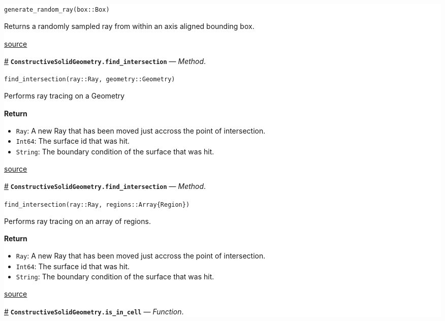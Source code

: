 

```
generate_random_ray(box::Box)
```

Returns a randomly sampled ray from within an axis aligned bounding box.


<a target='_blank' href='https://github.com/jtramm/ConstructiveSolidGeometry.jl/tree/199b8f02eb96f0847fb00dda29dafac34c3a1d09/src/ConstructiveSolidGeometry.jl#L465-L469' class='documenter-source'>source</a><br>

<a id='ConstructiveSolidGeometry.find_intersection-Tuple{ConstructiveSolidGeometry.Ray,ConstructiveSolidGeometry.Geometry}' href='#ConstructiveSolidGeometry.find_intersection-Tuple{ConstructiveSolidGeometry.Ray,ConstructiveSolidGeometry.Geometry}'>#</a>
**`ConstructiveSolidGeometry.find_intersection`** &mdash; *Method*.



```
find_intersection(ray::Ray, geometry::Geometry)
```

Performs ray tracing on a Geometry

**Return**

  * `Ray`: A new Ray that has been moved just accross the point of intersection.
  * `Int64`: The surface id that was hit.
  * `String`: The boundary condition of the surface that was hit.


<a target='_blank' href='https://github.com/jtramm/ConstructiveSolidGeometry.jl/tree/199b8f02eb96f0847fb00dda29dafac34c3a1d09/src/ConstructiveSolidGeometry.jl#L533-L542' class='documenter-source'>source</a><br>

<a id='ConstructiveSolidGeometry.find_intersection-Tuple{ConstructiveSolidGeometry.Ray,Array{ConstructiveSolidGeometry.Region,N}}' href='#ConstructiveSolidGeometry.find_intersection-Tuple{ConstructiveSolidGeometry.Ray,Array{ConstructiveSolidGeometry.Region,N}}'>#</a>
**`ConstructiveSolidGeometry.find_intersection`** &mdash; *Method*.



```
find_intersection(ray::Ray, regions::Array{Region})
```

Performs ray tracing on an array of regions.

**Return**

  * `Ray`: A new Ray that has been moved just accross the point of intersection.
  * `Int64`: The surface id that was hit.
  * `String`: The boundary condition of the surface that was hit.


<a target='_blank' href='https://github.com/jtramm/ConstructiveSolidGeometry.jl/tree/199b8f02eb96f0847fb00dda29dafac34c3a1d09/src/ConstructiveSolidGeometry.jl#L493-L502' class='documenter-source'>source</a><br>

<a id='ConstructiveSolidGeometry.is_in_cell' href='#ConstructiveSolidGeometry.is_in_cell'>#</a>
**`ConstructiveSolidGeometry.is_in_cell`** &mdash; *Function*.
